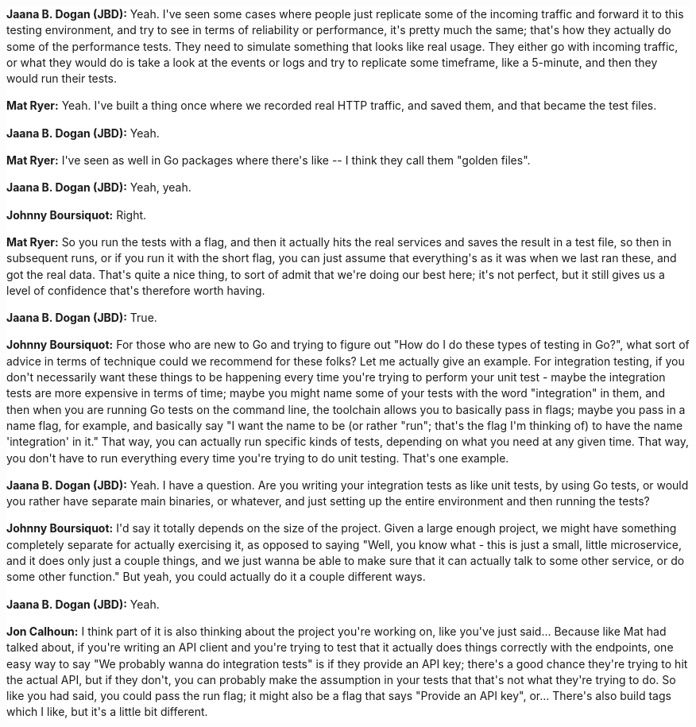 **Jaana B. Dogan (JBD):** Yeah. I've seen some cases where people just replicate some of the incoming traffic and forward it to this testing environment, and try to see in terms of reliability or performance, it's pretty much the same; that's how they actually do some of the performance tests. They need to simulate something that looks like real usage. They either go with incoming traffic, or what they would do is take a look at the events or logs and try to replicate some timeframe, like a 5-minute, and then they would run their tests.

**Mat Ryer:** Yeah. I've built a thing once where we recorded real HTTP traffic, and saved them, and that became the test files.

**Jaana B. Dogan (JBD):** Yeah.

**Mat Ryer:** I've seen as well in Go packages where there's like -- I think they call them "golden files".

**Jaana B. Dogan (JBD):** Yeah, yeah.

**Johnny Boursiquot:** Right.

**Mat Ryer:** So you run the tests with a flag, and then it actually hits the real services and saves the result in a test file, so then in subsequent runs, or if you run it with the short flag, you can just assume that everything's as it was when we last ran these, and got the real data. That's quite a nice thing, to sort of admit that we're doing our best here; it's not perfect, but it still gives us a level of confidence that's therefore worth having.

**Jaana B. Dogan (JBD):** True.

**Johnny Boursiquot:** For those who are new to Go and trying to figure out "How do I do these types of testing in Go?", what sort of advice in terms of technique could we recommend for these folks? Let me actually give an example. For integration testing, if you don't necessarily want these things to be happening every time you're trying to perform your unit test - maybe the integration tests are more expensive in terms of time; maybe you might name some of your tests with the word "integration" in them, and then when you are running Go tests on the command line, the toolchain allows you to basically pass in flags; maybe you pass in a name flag, for example, and basically say "I want the name to be (or rather "run"; that's the flag I'm thinking of) to have the name 'integration' in it." That way, you can actually run specific kinds of tests, depending on what you need at any given time. That way, you don't have to run everything every time you're trying to do unit testing. That's one example.

**Jaana B. Dogan (JBD):** Yeah. I have a question. Are you writing your integration tests as like unit tests, by using Go tests, or would you rather have separate main binaries, or whatever, and just setting up the entire environment and then running the tests?

**Johnny Boursiquot:** I'd say it totally depends on the size of the project. Given a large enough project, we might have something completely separate for actually exercising it, as opposed to saying "Well, you know what - this is just a small, little microservice, and it does only just a couple things, and we just wanna be able to make sure that it can actually talk to some other service, or do some other function." But yeah, you could actually do it a couple different ways.

**Jaana B. Dogan (JBD):** Yeah.

**Jon Calhoun:** I think part of it is also thinking about the project you're working on, like you've just said... Because like Mat had talked about, if you're writing an API client and you're trying to test that it actually does things correctly with the endpoints, one easy way to say "We probably wanna do integration tests" is if they provide an API key; there's a good chance they're trying to hit the actual API, but if they don't, you can probably make the assumption in your tests that that's not what they're trying to do. So like you had said, you could pass the run flag; it might also be a flag that says "Provide an API key", or... There's also build tags which I like, but it's a little bit different.
